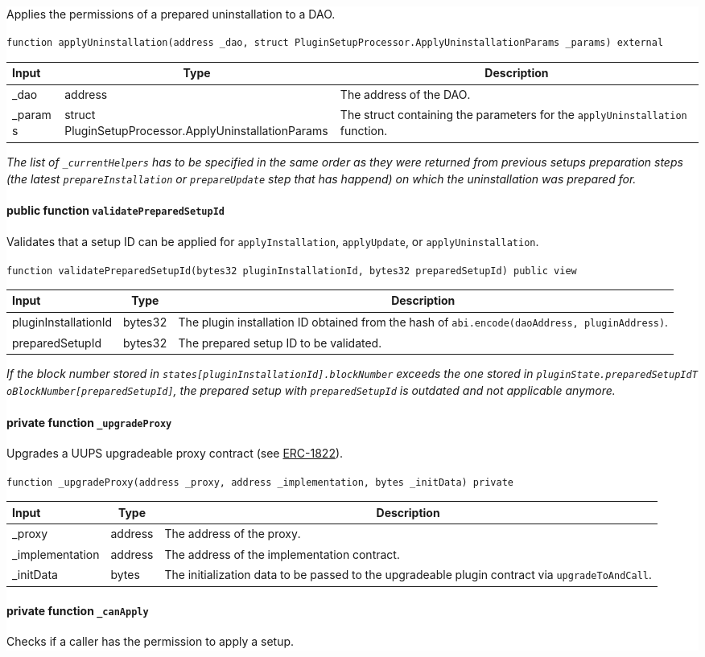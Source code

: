 Applies the permissions of a prepared uninstallation to a DAO.

```solidity
function applyUninstallation(address _dao, struct PluginSetupProcessor.ApplyUninstallationParams _params) external 
```

| Input | Type | Description |
|:----- | ---- | ----------- |
| _dao | address | The address of the DAO. |
| _params | struct PluginSetupProcessor.ApplyUninstallationParams | The struct containing the parameters for the `applyUninstallation` function. |

*The list of `_currentHelpers` has to be specified in the same order as they were returned from previous setups preparation steps (the latest `prepareInstallation` or `prepareUpdate` step that has happend) on which the uninstallation was prepared for.*

#### public function `validatePreparedSetupId`

Validates that a setup ID can be applied for `applyInstallation`, `applyUpdate`, or `applyUninstallation`.

```solidity
function validatePreparedSetupId(bytes32 pluginInstallationId, bytes32 preparedSetupId) public view 
```

| Input | Type | Description |
|:----- | ---- | ----------- |
| pluginInstallationId | bytes32 | The plugin installation ID obtained from the hash of `abi.encode(daoAddress, pluginAddress)`. |
| preparedSetupId | bytes32 | The prepared setup ID to be validated. |

*If the block number stored in `states[pluginInstallationId].blockNumber` exceeds the one stored in `pluginState.preparedSetupIdToBlockNumber[preparedSetupId]`, the prepared setup with `preparedSetupId` is outdated and not applicable anymore.*

#### private function `_upgradeProxy`

Upgrades a UUPS upgradeable proxy contract (see [ERC-1822](https://eips.ethereum.org/EIPS/eip-1822)).

```solidity
function _upgradeProxy(address _proxy, address _implementation, bytes _initData) private 
```

| Input | Type | Description |
|:----- | ---- | ----------- |
| _proxy | address | The address of the proxy. |
| _implementation | address | The address of the implementation contract. |
| _initData | bytes | The initialization data to be passed to the upgradeable plugin contract via `upgradeToAndCall`. |

#### private function `_canApply`

Checks if a caller has the permission to apply a setup.
